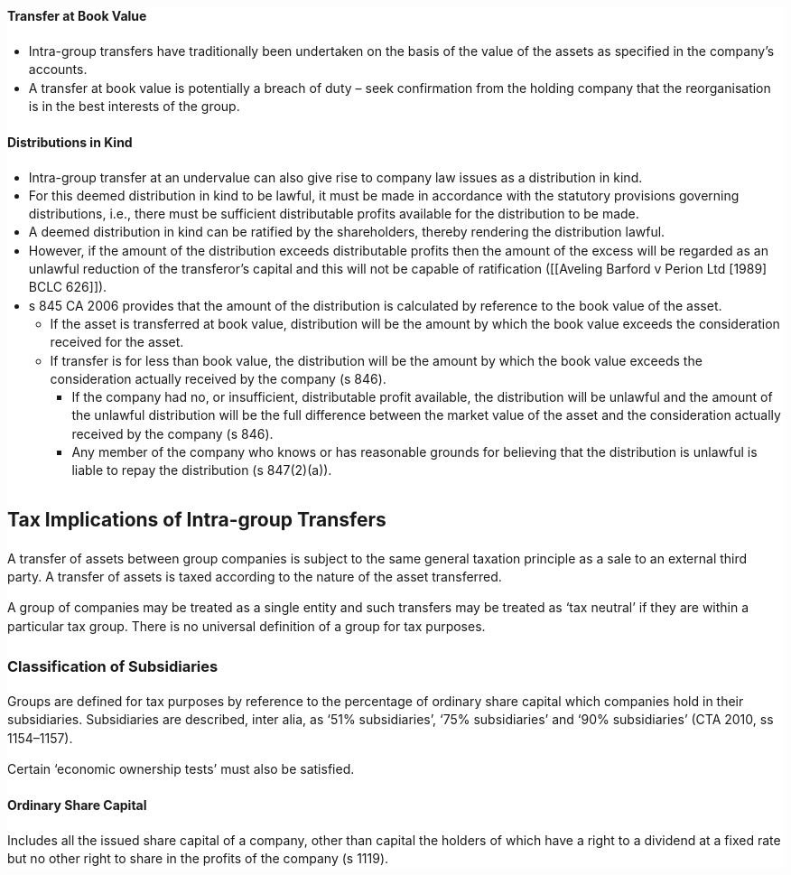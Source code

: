 #### Transfer at Book Value

- Intra-group transfers have traditionally been undertaken on the basis of the value of the assets as specified in the company’s accounts.
- A transfer at book value is potentially a breach of duty – seek confirmation from the holding company that the reorganisation is in the best interests of the group.

#### Distributions in Kind

- Intra-group transfer at an undervalue can also give rise to company law issues as a distribution in kind.
- For this deemed distribution in kind to be lawful, it must be made in accordance with the statutory provisions governing distributions, i.e., there must be sufficient distributable profits available for the distribution to be made.
- A deemed distribution in kind can be ratified by the shareholders, thereby rendering the distribution lawful.
- However, if the amount of the distribution exceeds distributable profits then the amount of the excess will be regarded as an unlawful reduction of the transferor’s capital and this will not be capable of ratification ([[Aveling Barford v Perion Ltd [1989] BCLC 626]]).
- s 845 CA 2006 provides that the amount of the distribution is calculated by reference to the book value of the asset.
	- If the asset is transferred at book value, distribution will be the amount by which the book value exceeds the consideration received for the asset.
	- If transfer is for less than book value, the distribution will be the amount by which the book value exceeds the consideration actually received by the company (s 846).
		- If the company had no, or insufficient, distributable profit available, the distribution will be unlawful and the amount of the unlawful distribution will be the full difference between the market value of the asset and the consideration actually received by the company (s 846).
		- Any member of the company who knows or has reasonable grounds for believing that the distribution is unlawful is liable to repay the distribution (s 847(2)(a)).

## Tax Implications of Intra-group Transfers

A transfer of assets between group companies is subject to the same general taxation principle as a sale to an external third party. A transfer of assets is taxed according to the nature of the asset transferred.

A group of companies may be treated as a single entity and such transfers may be treated as ‘tax neutral’ if they are within a particular tax group. There is no universal definition of a group for tax purposes.

### Classification of Subsidiaries

Groups are defined for tax purposes by reference to the percentage of ordinary share capital which companies hold in their subsidiaries. Subsidiaries are described, inter alia, as ‘51% subsidiaries’, ‘75% subsidiaries’ and ‘90% subsidiaries’ (CTA 2010, ss 1154–1157).

Certain ‘economic ownership tests’ must also be satisfied.

#### Ordinary Share Capital

Includes all the issued share capital of a company, other than capital the holders of which have a right to a dividend at a fixed rate but no other right to share in the profits of the company (s 1119).
